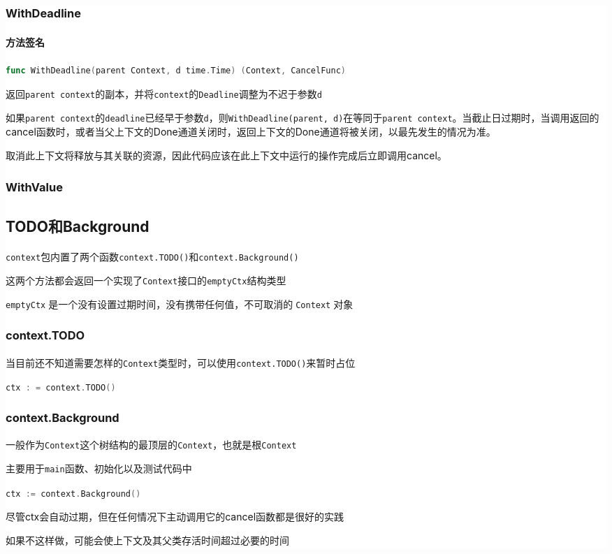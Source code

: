 
### WithDeadline

#### 方法签名

```go
func WithDeadline(parent Context, d time.Time) (Context, CancelFunc)
```

返回`parent context`的副本，并将`context`的`Deadline`调整为不迟于参数`d`

如果`parent context`的`deadline`已经早于参数`d`，则`WithDeadline(parent, d)`在等同于`parent context`。当截止日过期时，当调用返回的cancel函数时，或者当父上下文的Done通道关闭时，返回上下文的Done通道将被关闭，以最先发生的情况为准。

取消此上下文将释放与其关联的资源，因此代码应该在此上下文中运行的操作完成后立即调用cancel。



### WithValue

## TODO和Background

`context`包内置了两个函数`context.TODO()`和`context.Background()`

这两个方法都会返回一个实现了`Context`接口的`emptyCtx`结构类型

`emptyCtx` 是一个没有设置过期时间，没有携带任何值，不可取消的 `Context` 对象

### context.TODO

当目前还不知道需要怎样的`Context`类型时，可以使用`context.TODO()`来暂时占位

```go
ctx : = context.TODO()
```

### context.Background

一般作为`Context`这个树结构的最顶层的`Context`，也就是根`Context`

主要用于`main`函数、初始化以及测试代码中

```go
ctx := context.Background()
```



尽管ctx会自动过期，但在任何情况下主动调用它的cancel函数都是很好的实践

如果不这样做，可能会使上下文及其父类存活时间超过必要的时间

